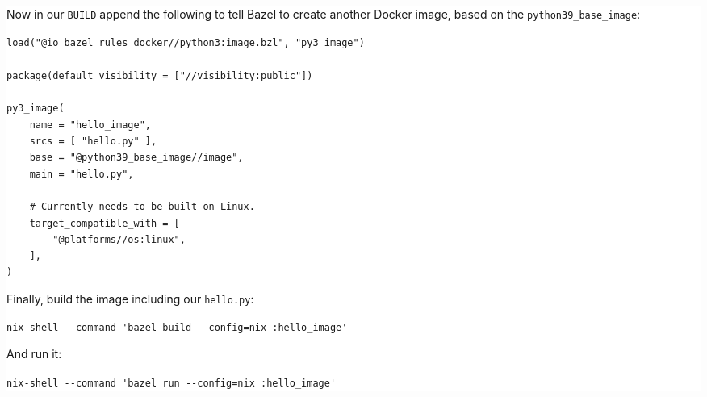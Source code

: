 Now in our `BUILD` append the following to tell Bazel to create another Docker image, based on the `python39_base_image`:
```
load("@io_bazel_rules_docker//python3:image.bzl", "py3_image")

package(default_visibility = ["//visibility:public"])

py3_image(
    name = "hello_image",
    srcs = [ "hello.py" ],
    base = "@python39_base_image//image",
    main = "hello.py",

    # Currently needs to be built on Linux.
    target_compatible_with = [
        "@platforms//os:linux",
    ],
)
```

Finally, build the image including our `hello.py`:
```
nix-shell --command 'bazel build --config=nix :hello_image'
```

And run it:
```
nix-shell --command 'bazel run --config=nix :hello_image'
```
